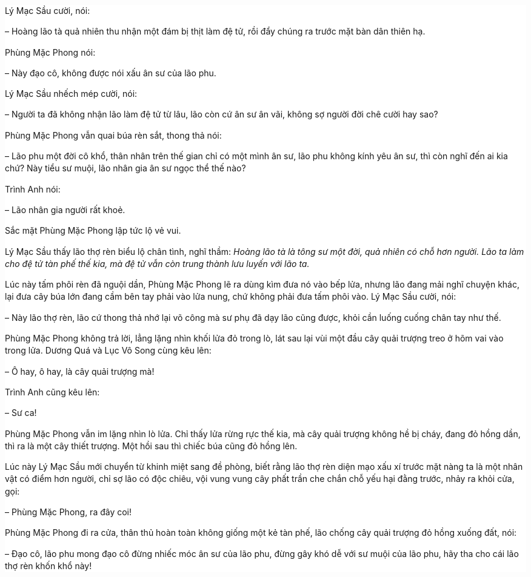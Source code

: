 Lý Mạc Sầu cười, nói:

– Hoàng lão tà quả nhiên thu nhận một đám bị thịt làm đệ tử, rồi đẩy chúng ra trước mặt bàn dân thiên hạ.

Phùng Mặc Phong nói:

– Này đạo cô, không được nói xấu ân sư của lão phu.

Lý Mạc Sầu nhếch mép cười, nói:

– Người ta đã không nhận lão làm đệ tử từ lâu, lão còn cứ ân sư ân vãi, không sợ người đời chê cười hay sao?

Phùng Mặc Phong vẫn quai búa rèn sắt, thong thả nói:

– Lão phu một đời cô khổ, thân nhân trên thế gian chỉ có một mình ân sư, lão phu không kính yêu ân sư, thì còn nghĩ đến ai kia chứ? Này tiểu sư muội, lão nhân gia ân sư ngọc thể thế nào?

Trình Anh nói:

– Lão nhân gia người rất khoẻ.

Sắc mặt Phùng Mặc Phong lập tức lộ vẻ vui.

Lý Mạc Sầu thấy lão thợ rèn biểu lộ chân tình, nghĩ thầm: _Hoàng lão tà là tông sư một đời, quả nhiên có chỗ hơn người. Lão ta làm cho đệ tử tàn phế thế kia, mà đệ tử vẫn còn trung thành lưu luyến với lão ta._

Lúc này tấm phôi rèn đã nguội dần, Phùng Mặc Phong lẽ ra dùng kìm đưa nó vào bếp lửa, nhưng lão đang mải nghĩ chuyện khác, lại đưa cây búa lớn đang cầm bên tay phải vào lửa nung, chứ không phải đưa tấm phôi vào. Lý Mạc Sầu cười, nói:

– Này lão thợ rèn, lão cứ thong thả nhớ lại võ công mà sư phụ đã dạy lão cũng được, khỏi cần luống cuống chân tay như thế.

Phùng Mặc Phong không trả lời, lẳng lặng nhìn khối lửa đỏ trong lò, lát sau lại vùi một đầu cây quải trượng treo ở hõm vai vào trong lửa. Dương Quá và Lục Vô Song cùng kêu lên:

– Ô hay, ô hay, là cây quải trượng mà!

Trình Anh cũng kêu lên:

– Sư ca!

Phùng Mặc Phong vẫn im lặng nhìn lò lửa. Chỉ thấy lửa rừng rực thế kia, mà cây quải trượng không hề bị cháy, đang đỏ hồng dần, thì ra là một cây thiết trượng. Một hồi sau thì chiếc búa cũng đỏ hồng lên.

Lúc này Lý Mạc Sầu mới chuyển từ khinh miệt sang đề phòng, biết rằng lão thợ rèn diện mạo xấu xí trước mặt nàng ta là một nhân vật có điểm hơn người, chỉ sợ lão có độc chiêu, vội vung vung cây phất trần che chắn chỗ yếu hại đằng trước, nhảy ra khỏi cửa, gọi:

– Phùng Mặc Phong, ra đây coi!

Phùng Mặc Phong đi ra cửa, thân thủ hoàn toàn không giống một kẻ tàn phế, lão chống cây quải trượng đỏ hồng xuống đất, nói:

– Đạo cô, lão phu mong đạo cô đừng nhiếc móc ân sư của lão phu, đừng gây khó dễ với sư muội của lão phu, hãy tha cho cái lão thợ rèn khốn khổ này!
